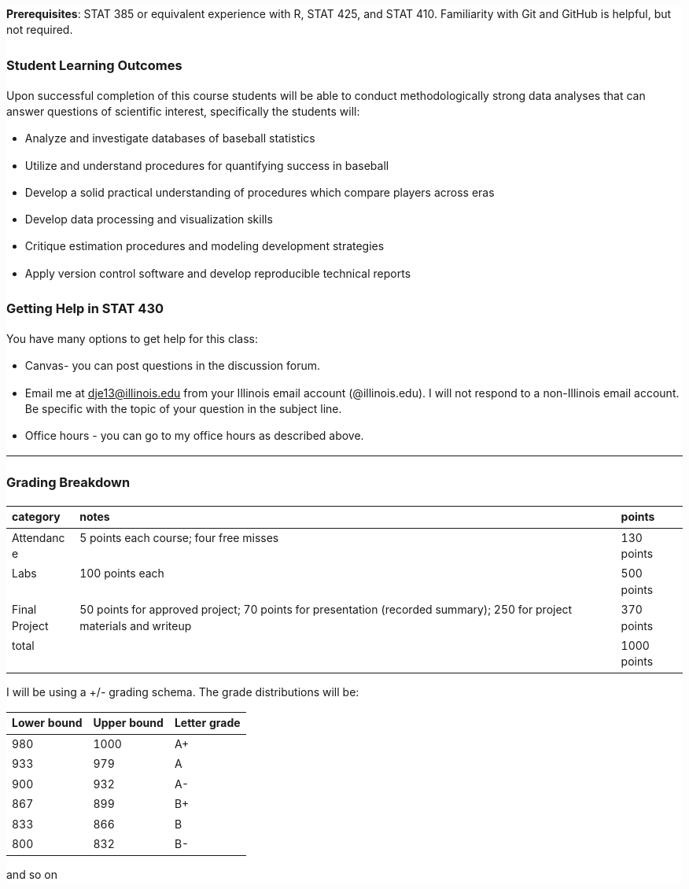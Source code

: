 **Prerequisites**: STAT 385 or equivalent experience with R, STAT 425, and STAT 410.  Familiarity with Git and GitHub is helpful, but not required.




### Student Learning Outcomes

Upon successful completion of this course students will be able to conduct methodologically strong data analyses that can answer questions of scientific interest, specifically the students will: 
 
  - Analyze and investigate databases of baseball statistics 
  
  - Utilize and understand procedures for quantifying success in baseball
  
  - Develop a solid practical understanding of procedures which compare players across eras
  
  - Develop data processing and visualization skills
  
  - Critique estimation procedures and modeling development strategies
  
  - Apply version control software and develop reproducible technical reports


### Getting Help in STAT 430

You have many options to get help for this class:

 * Canvas- you can post questions in the discussion forum.

 * Email me at dje13@illinois.edu from your Illinois email account (@illinois.edu). I will not respond to a non-Illinois email account. Be specific with the topic of your question in the subject line.

 * Office hours - you can go to my office hours as described above.
 

***

### Grading Breakdown

| category | notes | points
| :-- | :---- | :---- |
| Attendance | 5 points each course; four free misses  | 130 points
| Labs | 100 points each | 500 points
| Final Project | 50 points for approved project; 70 points for presentation (recorded summary); 250 for project materials and writeup | 370 points
| total | | 1000 points


I will be using a +/- grading schema. The grade distributions will be: 

| Lower bound | Upper bound | Letter grade |
| :--- | :--- | :--- |
| 980 | 1000 | A+ |
| 933 | 979 | A |
| 900 | 932 | A- |
| 867 | 899 | B+ |
| 833 | 866 | B |
| 800 | 832 | B-|
and so on 
